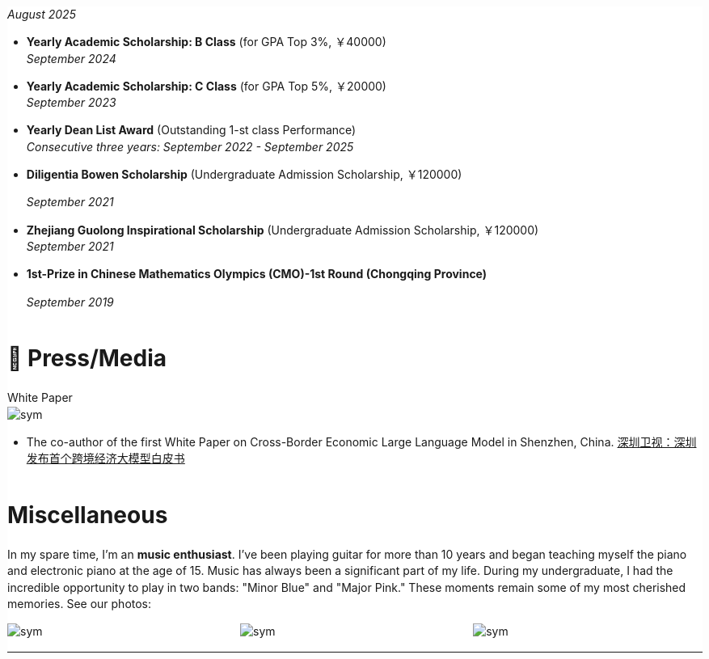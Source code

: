   *August 2025*

- **Yearly Academic Scholarship: B Class** (for GPA Top 3%, ￥40000)  
  *September 2024*

- **Yearly Academic Scholarship: C Class** (for GPA Top 5%, ￥20000)  
  *September 2023*

- **Yearly Dean List Award** (Outstanding 1-st class Performance)  
  *Consecutive three years: September 2022 - September 2025*

- **Diligentia Bowen Scholarship** (Undergraduate Admission Scholarship, ￥120000)
  
  *September 2021*

- **Zhejiang Guolong Inspirational Scholarship** (Undergraduate Admission Scholarship, ￥120000)  
  *September 2021*

- **1st-Prize in Chinese Mathematics Olympics (CMO)-1st Round (Chongqing Province)**
  
  *September 2019*

  
<span class='anchor' id='press-media'></span>


# 💬 Press/Media
<div class='paper-box'><div class='paper-box-image'><div><div class="badge">White Paper</div><img src='personal_page_sources/white_paper.png' alt="sym" width="100%"></div></div>
<div class='paper-box-text' markdown="1">


- The co-author of the first White Paper on Cross-Border Economic Large Language Model in Shenzhen, China.
[深圳卫视：深圳发布首个跨境经济大模型白皮书](https://www.sztv.com.cn/ysz/dsdb/szws/ssxw/80141762.shtml)

</div>
</div>

<span class='anchor' id='person'></span>
# Miscellaneous
In my spare time, I’m an **music enthusiast**. I’ve been playing guitar for more than 10 years and began teaching myself the piano and electronic piano at the age of 15. Music has always been a significant part of my life. During my undergraduate, I had the incredible opportunity to play in two bands: "Minor Blue" and "Major Pink." These moments remain some of my most cherished memories. See our photos: 

<div style="display: flex; justify-content: space-between;">
  <img src='images/Major pink.jpg' alt="sym" width="33%" style="display: inline-block;">
  <img src='images/Minor Blue.jpg' alt="sym" width="33%" style="display: inline-block;">
  <img src='images/Minor Blue_1.jpg' alt="sym" width="33%" style="display: inline-block;">
</div>



---